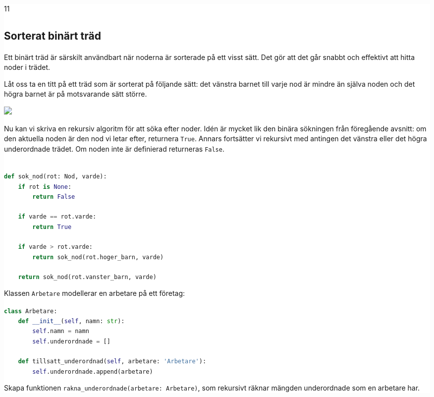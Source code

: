 
<sample-output>

11

</sample-output>

</programming-exercise>

## Sorterat binärt träd

Ett binärt träd är särskilt användbart när noderna är sorterade på ett visst sätt. Det gör att det går snabbt och effektivt att hitta noder i trädet.

Låt oss ta en titt på ett träd som är sorterat på följande sätt: det vänstra barnet till varje nod är mindre än själva noden och det högra barnet är på motsvarande sätt större.

<img src="11_4_1.png">

Nu kan vi skriva en rekursiv algoritm för att söka efter noder. Idén är mycket lik den binära sökningen från föregående avsnitt: om den aktuella noden är den nod vi letar efter, returnera `True`. Annars fortsätter vi rekursivt med antingen det vänstra eller det högra underordnade trädet. Om noden inte är definierad returneras `False`.

```python

def sok_nod(rot: Nod, varde):
    if rot is None:
        return False

    if varde == rot.varde:
        return True

    if varde > rot.varde:
        return sok_nod(rot.hoger_barn, varde)

    return sok_nod(rot.vanster_barn, varde)

```

<programming-exercise name='Chefer och underordnade' tmcname='osa11-17_chefer_och_underordnade'>

Klassen `Arbetare` modellerar en arbetare på ett företag:

```python
class Arbetare:
    def __init__(self, namn: str):
        self.namn = namn
        self.underordnade = []

    def tillsatt_underordnad(self, arbetare: 'Arbetare'):
        self.underordnade.append(arbetare)
```

Skapa funktionen `rakna_underordnade(arbetare: Arbetare)`, som rekursivt räknar mängden underordnade som en arbetare har.
